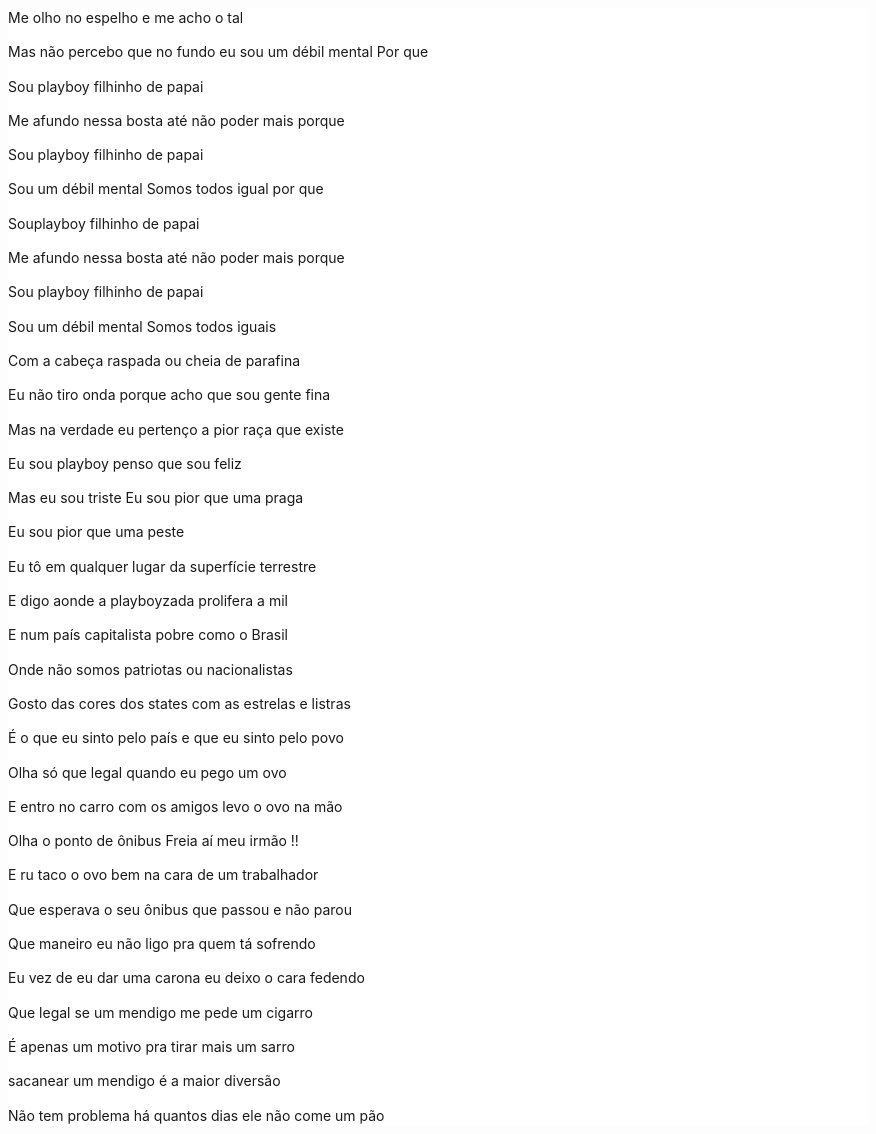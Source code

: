 Me olho no espelho e me acho o tal

Mas não percebo que no fundo eu sou um débil mental Por que

Sou playboy filhinho de papai

Me afundo nessa bosta até não poder mais porque

Sou playboy filhinho de papai

Sou um débil mental Somos todos igual por que

Souplayboy filhinho de papai

Me afundo nessa bosta até não poder mais porque

Sou playboy filhinho de papai

Sou um débil mental Somos todos iguais

Com a cabeça raspada ou cheia de parafina

Eu não tiro onda porque acho que sou gente fina

Mas na verdade eu pertenço a pior raça que existe

Eu sou playboy penso que sou feliz

Mas eu sou triste Eu sou pior que uma praga

Eu sou pior que uma peste

Eu tô em qualquer lugar da superfície terrestre

E digo aonde a playboyzada prolifera a mil

E num país capitalista pobre como o Brasil

Onde não somos patriotas ou nacionalistas

Gosto das cores dos states com as estrelas e listras

É o que eu sinto pelo país e que eu sinto pelo povo

Olha só que legal quando eu pego um ovo

E entro no carro com os amigos levo o ovo na mão

Olha o ponto de ônibus Freia aí meu irmão !!

E ru taco o ovo bem na cara de um trabalhador

Que esperava o seu ônibus que passou e não parou

Que maneiro eu não ligo pra quem tá sofrendo

Eu vez de eu dar uma carona eu deixo o cara fedendo

Que legal se um mendigo me pede um cigarro

É apenas um motivo pra tirar mais um sarro

sacanear um mendigo é a maior diversão

Não tem problema há quantos dias ele não come um pão
